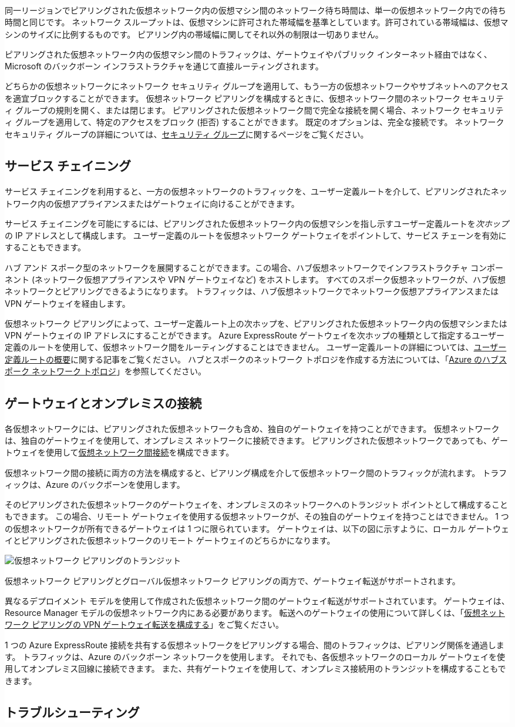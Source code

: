 同一リージョンでピアリングされた仮想ネットワーク内の仮想マシン間のネットワーク待ち時間は、単一の仮想ネットワーク内での待ち時間と同じです。 ネットワーク スループットは、仮想マシンに許可された帯域幅を基準としています。許可されている帯域幅は、仮想マシンのサイズに比例するものです。 ピアリング内の帯域幅に関してそれ以外の制限は一切ありません。

ピアリングされた仮想ネットワーク内の仮想マシン間のトラフィックは、ゲートウェイやパブリック インターネット経由ではなく、Microsoft のバックボーン インフラストラクチャを通じて直接ルーティングされます。

どちらかの仮想ネットワークにネットワーク セキュリティ グループを適用して、もう一方の仮想ネットワークやサブネットへのアクセスを適宜ブロックすることができます。
仮想ネットワーク ピアリングを構成するときに、仮想ネットワーク間のネットワーク セキュリティ グループの規則を開く、または閉じます。 ピアリングされた仮想ネットワーク間で完全な接続を開く場合、ネットワーク セキュリティ グループを適用して、特定のアクセスをブロック (拒否) することができます。 既定のオプションは、完全な接続です。 ネットワーク セキュリティ グループの詳細については、[セキュリティ グループ](security-overview.md)に関するページをご覧ください。

## <a name="service-chaining"></a>サービス チェイニング

サービス チェイニングを利用すると、一方の仮想ネットワークのトラフィックを、ユーザー定義ルートを介して、ピアリングされたネットワーク内の仮想アプライアンスまたはゲートウェイに向けることができます。

サービス チェイニングを可能にするには、ピアリングされた仮想ネットワーク内の仮想マシンを指し示すユーザー定義ルートを*次ホップ*の IP アドレスとして構成します。 ユーザー定義のルートを仮想ネットワーク ゲートウェイをポイントして、サービス チェーンを有効にすることもできます。

ハブ アンド スポーク型のネットワークを展開することができます。この場合、ハブ仮想ネットワークでインフラストラクチャ コンポーネント (ネットワーク仮想アプライアンスや VPN ゲートウェイなど) をホストします。 すべてのスポーク仮想ネットワークが、ハブ仮想ネットワークとピアリングできるようになります。 トラフィックは、ハブ仮想ネットワークでネットワーク仮想アプライアンスまたは VPN ゲートウェイを経由します。

仮想ネットワーク ピアリングによって、ユーザー定義ルート上の次ホップを、ピアリングされた仮想ネットワーク内の仮想マシンまたは VPN ゲートウェイの IP アドレスにすることができます。 Azure ExpressRoute ゲートウェイを次ホップの種類として指定するユーザー定義のルートを使用して、仮想ネットワーク間をルーティングすることはできません。 ユーザー定義ルートの詳細については、[ユーザー定義ルートの概要](virtual-networks-udr-overview.md#user-defined)に関する記事をご覧ください。 ハブとスポークのネットワーク トポロジを作成する方法については、「[Azure のハブスポーク ネットワーク トポロジ](/azure/architecture/reference-architectures/hybrid-networking/hub-spoke?toc=%2fazure%2fvirtual-network%2ftoc.json)」を参照してください。

## <a name="gateways-and-on-premises-connectivity"></a>ゲートウェイとオンプレミスの接続

各仮想ネットワークには、ピアリングされた仮想ネットワークも含め、独自のゲートウェイを持つことができます。 仮想ネットワークは、独自のゲートウェイを使用して、オンプレミス ネットワークに接続できます。 ピアリングされた仮想ネットワークであっても、ゲートウェイを使用して[仮想ネットワーク間接続](../vpn-gateway/vpn-gateway-vnet-vnet-rm-ps.md?toc=%2fazure%2fvirtual-network%2ftoc.json)を構成できます。

仮想ネットワーク間の接続に両方の方法を構成すると、ピアリング構成を介して仮想ネットワーク間のトラフィックが流れます。 トラフィックは、Azure のバックボーンを使用します。

そのピアリングされた仮想ネットワークのゲートウェイを、オンプレミスのネットワークへのトランジット ポイントとして構成することもできます。 この場合、リモート ゲートウェイを使用する仮想ネットワークが、その独自のゲートウェイを持つことはできません。 1 つの仮想ネットワークが所有できるゲートウェイは 1 つに限られています。 ゲートウェイは、以下の図に示すように、ローカル ゲートウェイとピアリングされた仮想ネットワークのリモート ゲートウェイのどちらかになります。

![仮想ネットワーク ピアリングのトランジット](./media/virtual-networks-peering-overview/local-or-remote-gateway-in-peered-virual-network.png)

仮想ネットワーク ピアリングとグローバル仮想ネットワーク ピアリングの両方で、ゲートウェイ転送がサポートされます。

異なるデプロイメント モデルを使用して作成された仮想ネットワーク間のゲートウェイ転送がサポートされています。 ゲートウェイは、Resource Manager モデルの仮想ネットワーク内にある必要があります。 転送へのゲートウェイの使用について詳しくは、「[仮想ネットワーク ピアリングの VPN ゲートウェイ転送を構成する](../vpn-gateway/vpn-gateway-peering-gateway-transit.md?toc=%2fazure%2fvirtual-network%2ftoc.json)」をご覧ください。

1 つの Azure ExpressRoute 接続を共有する仮想ネットワークをピアリングする場合、間のトラフィックは、ピアリング関係を通過します。 トラフィックは、Azure のバックボーン ネットワークを使用します。 それでも、各仮想ネットワークのローカル ゲートウェイを使用してオンプレミス回線に接続できます。 また、共有ゲートウェイを使用して、オンプレミス接続用のトランジットを構成することもできます。

## <a name="troubleshoot"></a>トラブルシューティング
